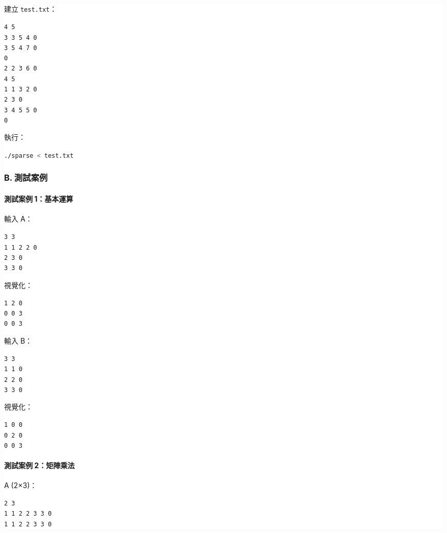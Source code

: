建立 `test.txt`：
```
4 5
3 3 5 4 0
3 5 4 7 0
0
2 2 3 6 0
4 5
1 1 3 2 0
2 3 0
3 4 5 5 0
0
```

執行：
```bash
./sparse < test.txt
```

### B. 測試案例

#### 測試案例 1：基本運算

輸入 A：
```
3 3
1 1 2 2 0
2 3 0
3 3 0
```

視覺化：
```
1 2 0
0 0 3
0 0 3
```

輸入 B：
```
3 3
1 1 0
2 2 0
3 3 0
```

視覺化：
```
1 0 0
0 2 0
0 0 3
```

#### 測試案例 2：矩陣乘法

A (2×3)：
```
2 3
1 1 2 2 3 3 0
1 1 2 2 3 3 0
```
